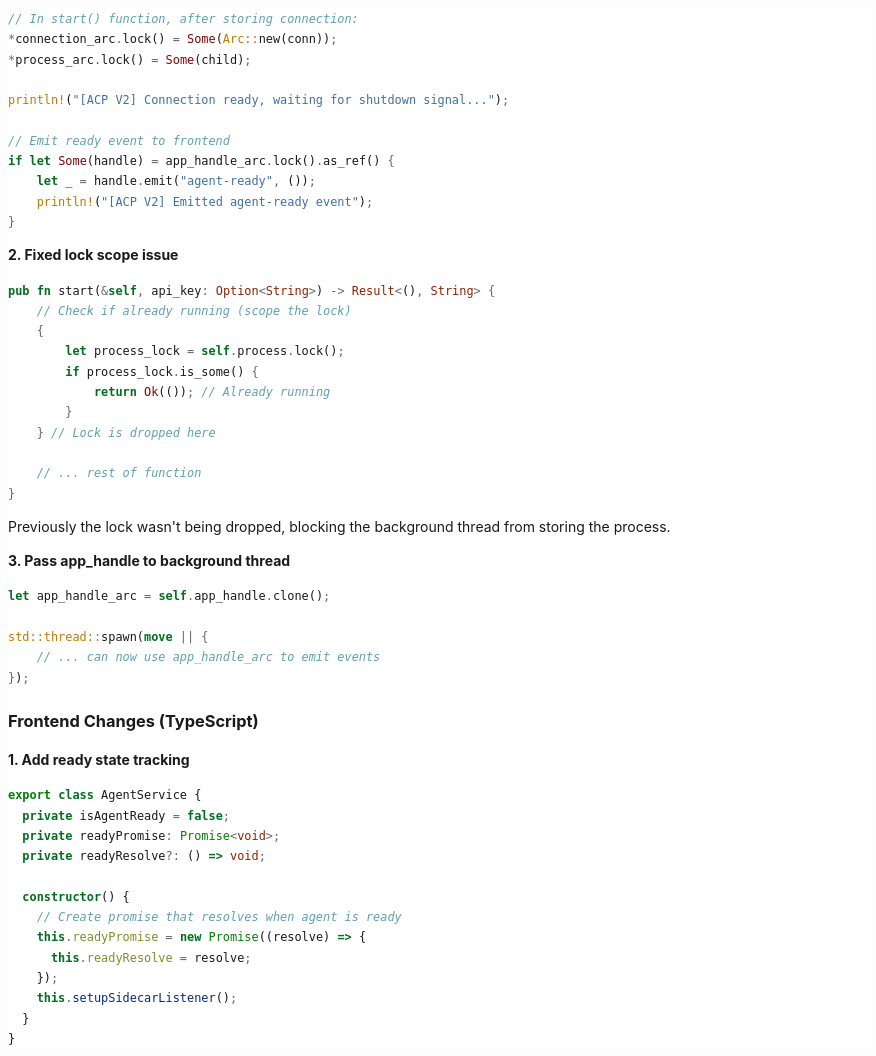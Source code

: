 ```rust
// In start() function, after storing connection:
*connection_arc.lock() = Some(Arc::new(conn));
*process_arc.lock() = Some(child);

println!("[ACP V2] Connection ready, waiting for shutdown signal...");

// Emit ready event to frontend
if let Some(handle) = app_handle_arc.lock().as_ref() {
    let _ = handle.emit("agent-ready", ());
    println!("[ACP V2] Emitted agent-ready event");
}
```

**2. Fixed lock scope issue**

```rust
pub fn start(&self, api_key: Option<String>) -> Result<(), String> {
    // Check if already running (scope the lock)
    {
        let process_lock = self.process.lock();
        if process_lock.is_some() {
            return Ok(()); // Already running
        }
    } // Lock is dropped here

    // ... rest of function
}
```

Previously the lock wasn't being dropped, blocking the background thread from storing the process.

**3. Pass app_handle to background thread**

```rust
let app_handle_arc = self.app_handle.clone();

std::thread::spawn(move || {
    // ... can now use app_handle_arc to emit events
});
```

### Frontend Changes (TypeScript)

**1. Add ready state tracking**

```typescript
export class AgentService {
  private isAgentReady = false;
  private readyPromise: Promise<void>;
  private readyResolve?: () => void;

  constructor() {
    // Create promise that resolves when agent is ready
    this.readyPromise = new Promise((resolve) => {
      this.readyResolve = resolve;
    });
    this.setupSidecarListener();
  }
}
```
